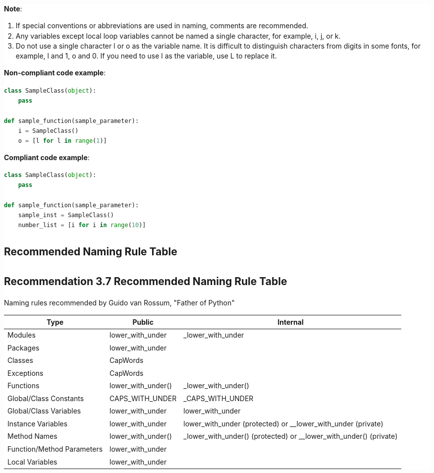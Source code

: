 **Note**:

1. If special conventions or abbreviations are used in naming, comments are recommended.
2. Any variables except local loop variables cannot be named a single character, for example, i, j, or k.
3. Do not use a single character l or o as the variable name. It is difficult to distinguish characters from digits in some fonts, for example, l and 1, o and 0. If you need to use l as the variable, use L to replace it.

**Non-compliant code example**:
```python
class SampleClass(object):
    pass

def sample_function(sample_parameter):
    i = SampleClass()
    o = [l for l in range(1)]
```
**Compliant code example**:
```python
class SampleClass(object):
    pass

def sample_function(sample_parameter):
    sample_inst = SampleClass()
    number_list = [i for i in range(10)]
```

## <span id="C3_7">Recommended Naming Rule Table</span>
## Recommendation 3.7 <span id="P3_7">Recommended Naming Rule Table</span>
Naming rules recommended by Guido van Rossum, "Father of Python"

| **Type**           | **Public**           | **Internal**              |
|--------------------|----------------------|---------------------------|
| Modules            | lower_with_under     | _lower_with_under         |
| Packages           | lower_with_under     |                           |
| Classes            | CapWords             |                           |
| Exceptions         | CapWords             |                           |
| Functions          | lower_with_under()   | _lower_with_under()       |
| Global/Class Constants | CAPS_WITH_UNDER  | _CAPS_WITH_UNDER          |
| Global/Class Variables | lower_with_under | lower_with_under          |
| Instance Variables     | lower_with_under | lower_with_under (protected) or __lower_with_under (private)  |
| Method Names       | lower_with_under()   | _lower_with_under() (protected) or __lower_with_under() (private) |
| Function/Method Parameters    | lower_with_under |                    |
| Local Variables	 | lower_with_under     |                           |

